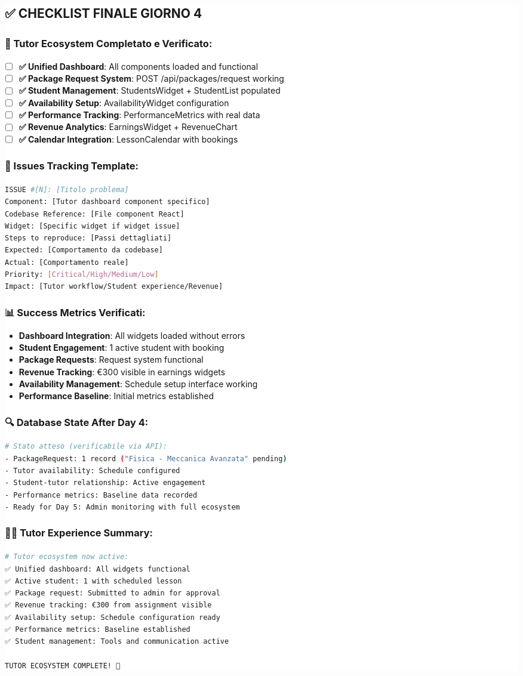 
## ✅ **CHECKLIST FINALE GIORNO 4**

### **🎯 Tutor Ecosystem Completato e Verificato:**
- [ ] **✅ Unified Dashboard**: All components loaded and functional
- [ ] **✅ Package Request System**: POST /api/packages/request working
- [ ] **✅ Student Management**: StudentsWidget + StudentList populated
- [ ] **✅ Availability Setup**: AvailabilityWidget configuration
- [ ] **✅ Performance Tracking**: PerformanceMetrics with real data
- [ ] **✅ Revenue Analytics**: EarningsWidget + RevenueChart
- [ ] **✅ Calendar Integration**: LessonCalendar with bookings

### **🐛 Issues Tracking Template:**
```bash
ISSUE #[N]: [Titolo problema]
Component: [Tutor dashboard component specifico]
Codebase Reference: [File component React]
Widget: [Specific widget if widget issue]
Steps to reproduce: [Passi dettagliati]
Expected: [Comportamento da codebase]  
Actual: [Comportamento reale]
Priority: [Critical/High/Medium/Low]
Impact: [Tutor workflow/Student experience/Revenue]
```

### **📊 Success Metrics Verificati:**
- **Dashboard Integration**: All widgets loaded without errors
- **Student Engagement**: 1 active student with booking
- **Package Requests**: Request system functional
- **Revenue Tracking**: €300 visible in earnings widgets
- **Availability Management**: Schedule setup interface working
- **Performance Baseline**: Initial metrics established

### **🔍 Database State After Day 4:**
```bash
# Stato atteso (verificabile via API):
- PackageRequest: 1 record ("Fisica - Meccanica Avanzata" pending)
- Tutor availability: Schedule configured
- Student-tutor relationship: Active engagement
- Performance metrics: Baseline data recorded
- Ready for Day 5: Admin monitoring with full ecosystem
```

### **👨‍🏫 Tutor Experience Summary:**
```bash
# Tutor ecosystem now active:
✅ Unified dashboard: All widgets functional
✅ Active student: 1 with scheduled lesson
✅ Package request: Submitted to admin for approval
✅ Revenue tracking: €300 from assignment visible
✅ Availability setup: Schedule configuration ready
✅ Performance metrics: Baseline established
✅ Student management: Tools and communication active

TUTOR ECOSYSTEM COMPLETE! 🎉
```
